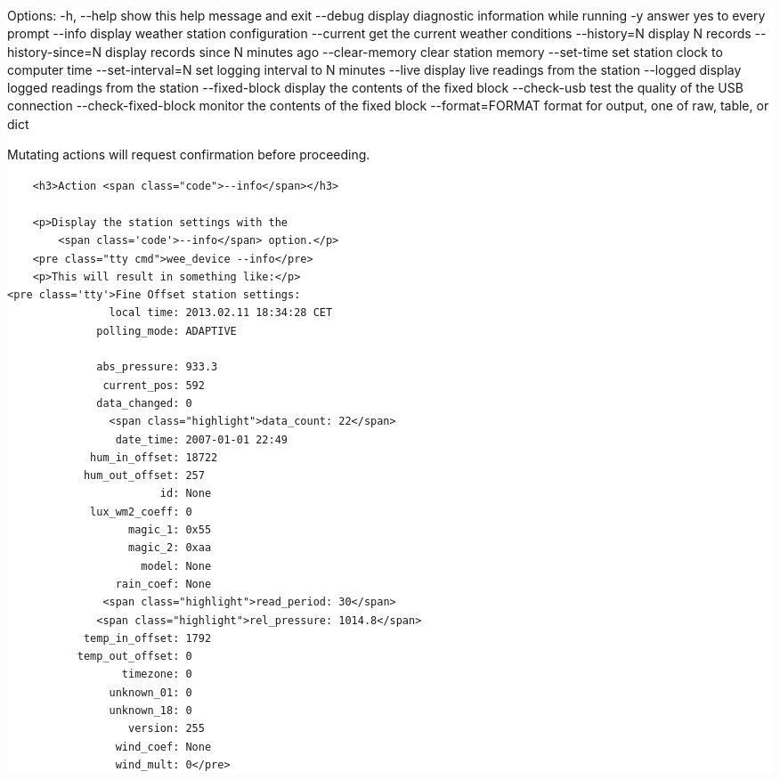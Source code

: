 Options:
-h, --help           show this help message and exit
--debug              display diagnostic information while running
-y                   answer yes to every prompt
--info               display weather station configuration
--current            get the current weather conditions
--history=N          display N records
--history-since=N    display records since N minutes ago
--clear-memory       clear station memory
--set-time           set station clock to computer time
--set-interval=N     set logging interval to N minutes
--live               display live readings from the station
--logged             display logged readings from the station
--fixed-block        display the contents of the fixed block
--check-usb          test the quality of the USB connection
--check-fixed-block  monitor the contents of the fixed block
--format=FORMAT      format for output, one of raw, table, or dict

Mutating actions will request confirmation before proceeding.</pre>

        <h3>Action <span class="code">--info</span></h3>

        <p>Display the station settings with the
            <span class='code'>--info</span> option.</p>
        <pre class="tty cmd">wee_device --info</pre>
        <p>This will result in something like:</p>
    <pre class='tty'>Fine Offset station settings:
                    local time: 2013.02.11 18:34:28 CET
                  polling_mode: ADAPTIVE

                  abs_pressure: 933.3
                   current_pos: 592
                  data_changed: 0
                    <span class="highlight">data_count: 22</span>
                     date_time: 2007-01-01 22:49
                 hum_in_offset: 18722
                hum_out_offset: 257
                            id: None
                 lux_wm2_coeff: 0
                       magic_1: 0x55
                       magic_2: 0xaa
                         model: None
                     rain_coef: None
                   <span class="highlight">read_period: 30</span>
                  <span class="highlight">rel_pressure: 1014.8</span>
                temp_in_offset: 1792
               temp_out_offset: 0
                      timezone: 0
                    unknown_01: 0
                    unknown_18: 0
                       version: 255
                     wind_coef: None
                     wind_mult: 0</pre>
